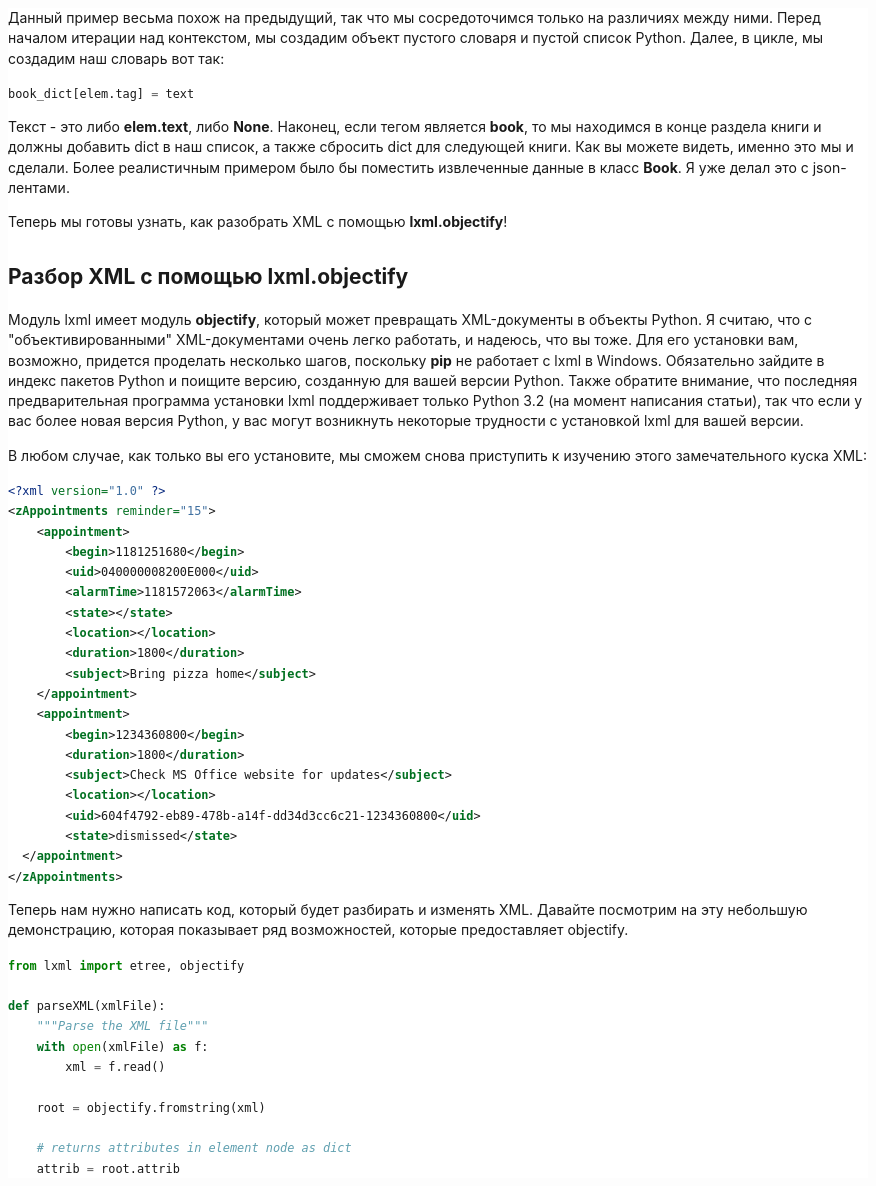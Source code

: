 Данный пример весьма похож на предыдущий, так что мы сосредоточимся только на различиях между ними. Перед началом итерации над контекстом, мы создадим объект пустого словаря и пустой список Python. Далее, в цикле, мы создадим наш словарь вот так:

```python
book_dict[elem.tag] = text
```

Текст - это либо **elem.text**, либо **None**. Наконец, если тегом является **book**, то мы находимся в конце раздела книги и должны добавить dict в наш список, а также сбросить dict для следующей книги. Как вы можете видеть, именно это мы и сделали. Более реалистичным примером было бы поместить извлеченные данные в класс **Book**. Я уже делал это с json-лентами.

Теперь мы готовы узнать, как разобрать XML с помощью **lxml.objectify**!

## Разбор XML с помощью lxml.objectify

Модуль lxml имеет модуль **objectify**, который может превращать XML-документы в объекты Python. Я считаю, что с "объективированными" XML-документами очень легко работать, и надеюсь, что вы тоже. Для его установки вам, возможно, придется проделать несколько шагов, поскольку **pip** не работает с lxml в Windows. Обязательно зайдите в индекс пакетов Python и поищите версию, созданную для вашей версии Python. Также обратите внимание, что последняя предварительная программа установки lxml поддерживает только Python 3.2 (на момент написания статьи), так что если у вас более новая версия Python, у вас могут возникнуть некоторые трудности с установкой lxml для вашей версии.

В любом случае, как только вы его установите, мы сможем снова приступить к изучению этого замечательного куска XML:

```xml
<?xml version="1.0" ?>
<zAppointments reminder="15">
    <appointment>
        <begin>1181251680</begin>
        <uid>040000008200E000</uid>
        <alarmTime>1181572063</alarmTime>
        <state></state>
        <location></location>
        <duration>1800</duration>
        <subject>Bring pizza home</subject>
    </appointment>
    <appointment>
        <begin>1234360800</begin>
        <duration>1800</duration>
        <subject>Check MS Office website for updates</subject>
        <location></location>
        <uid>604f4792-eb89-478b-a14f-dd34d3cc6c21-1234360800</uid>
        <state>dismissed</state>
  </appointment>
</zAppointments>
```

Теперь нам нужно написать код, который будет разбирать и изменять XML. Давайте посмотрим на эту небольшую демонстрацию, которая показывает ряд возможностей, которые предоставляет objectify.

```python
from lxml import etree, objectify

def parseXML(xmlFile):
    """Parse the XML file"""
    with open(xmlFile) as f:
        xml = f.read()

    root = objectify.fromstring(xml)

    # returns attributes in element node as dict
    attrib = root.attrib

```